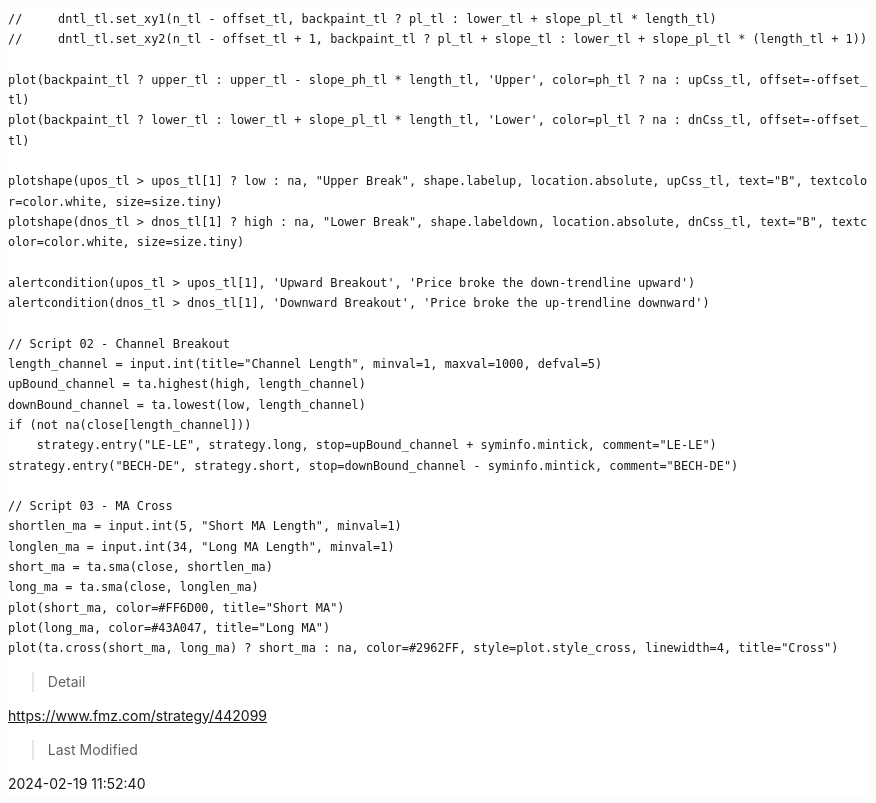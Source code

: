 ``` pinescript
//     dntl_tl.set_xy1(n_tl - offset_tl, backpaint_tl ? pl_tl : lower_tl + slope_pl_tl * length_tl)
//     dntl_tl.set_xy2(n_tl - offset_tl + 1, backpaint_tl ? pl_tl + slope_tl : lower_tl + slope_pl_tl * (length_tl + 1))

plot(backpaint_tl ? upper_tl : upper_tl - slope_ph_tl * length_tl, 'Upper', color=ph_tl ? na : upCss_tl, offset=-offset_tl)
plot(backpaint_tl ? lower_tl : lower_tl + slope_pl_tl * length_tl, 'Lower', color=pl_tl ? na : dnCss_tl, offset=-offset_tl)

plotshape(upos_tl > upos_tl[1] ? low : na, "Upper Break", shape.labelup, location.absolute, upCss_tl, text="B", textcolor=color.white, size=size.tiny)
plotshape(dnos_tl > dnos_tl[1] ? high : na, "Lower Break", shape.labeldown, location.absolute, dnCss_tl, text="B", textcolor=color.white, size=size.tiny)

alertcondition(upos_tl > upos_tl[1], 'Upward Breakout', 'Price broke the down-trendline upward')
alertcondition(dnos_tl > dnos_tl[1], 'Downward Breakout', 'Price broke the up-trendline downward')

// Script 02 - Channel Breakout
length_channel = input.int(title="Channel Length", minval=1, maxval=1000, defval=5)
upBound_channel = ta.highest(high, length_channel)
downBound_channel = ta.lowest(low, length_channel)
if (not na(close[length_channel]))
    strategy.entry("LE-LE", strategy.long, stop=upBound_channel + syminfo.mintick, comment="LE-LE")
strategy.entry("BECH-DE", strategy.short, stop=downBound_channel - syminfo.mintick, comment="BECH-DE")

// Script 03 - MA Cross
shortlen_ma = input.int(5, "Short MA Length", minval=1)
longlen_ma = input.int(34, "Long MA Length", minval=1)
short_ma = ta.sma(close, shortlen_ma)
long_ma = ta.sma(close, longlen_ma)
plot(short_ma, color=#FF6D00, title="Short MA")
plot(long_ma, color=#43A047, title="Long MA")
plot(ta.cross(short_ma, long_ma) ? short_ma : na, color=#2962FF, style=plot.style_cross, linewidth=4, title="Cross")

```

> Detail

https://www.fmz.com/strategy/442099

> Last Modified

2024-02-19 11:52:40
